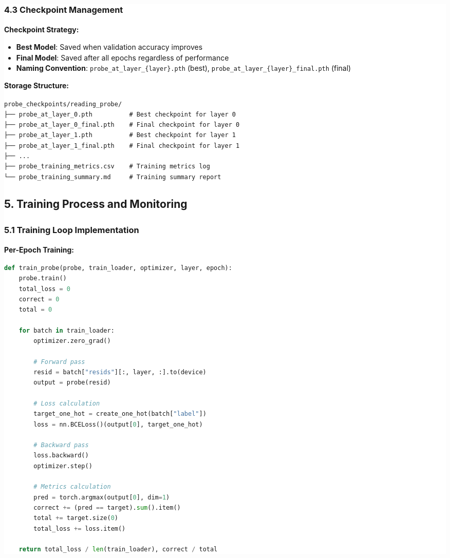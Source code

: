 ### 4.3 Checkpoint Management

**Checkpoint Strategy:**
- **Best Model**: Saved when validation accuracy improves
- **Final Model**: Saved after all epochs regardless of performance
- **Naming Convention**: `probe_at_layer_{layer}.pth` (best), `probe_at_layer_{layer}_final.pth` (final)

**Storage Structure:**
```
probe_checkpoints/reading_probe/
├── probe_at_layer_0.pth          # Best checkpoint for layer 0
├── probe_at_layer_0_final.pth    # Final checkpoint for layer 0
├── probe_at_layer_1.pth          # Best checkpoint for layer 1
├── probe_at_layer_1_final.pth    # Final checkpoint for layer 1
├── ...
├── probe_training_metrics.csv    # Training metrics log
└── probe_training_summary.md     # Training summary report
```

## 5. Training Process and Monitoring

### 5.1 Training Loop Implementation

**Per-Epoch Training:**
```python
def train_probe(probe, train_loader, optimizer, layer, epoch):
    probe.train()
    total_loss = 0
    correct = 0
    total = 0
    
    for batch in train_loader:
        optimizer.zero_grad()
        
        # Forward pass
        resid = batch["resids"][:, layer, :].to(device)
        output = probe(resid)
        
        # Loss calculation
        target_one_hot = create_one_hot(batch["label"])
        loss = nn.BCELoss()(output[0], target_one_hot)
        
        # Backward pass
        loss.backward()
        optimizer.step()
        
        # Metrics calculation
        pred = torch.argmax(output[0], dim=1)
        correct += (pred == target).sum().item()
        total += target.size(0)
        total_loss += loss.item()
    
    return total_loss / len(train_loader), correct / total
```
